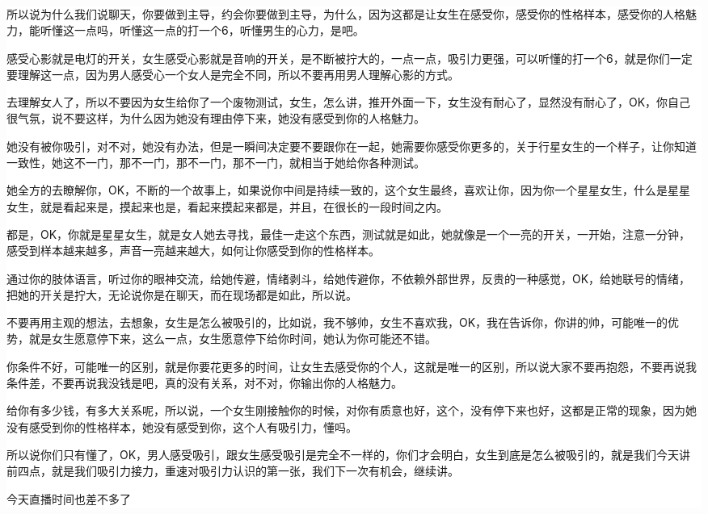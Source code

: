 所以说为什么我们说聊天，你要做到主导，约会你要做到主导，为什么，因为这都是让女生在感受你，感受你的性格样本，感受你的人格魅力，能听懂这一点吗，听懂这一点的打一个6，听懂男生的心力，是吧。

感受心影就是电灯的开关，女生感受心影就是音响的开关，是不断被拧大的，一点一点，吸引力更强，可以听懂的打一个6，就是你们一定要理解这一点，因为男人感受心一个女人是完全不同，所以不要再用男人理解心影的方式。

去理解女人了，所以不要因为女生给你了一个废物测试，女生，怎么讲，推开外面一下，女生没有耐心了，显然没有耐心了，OK，你自己很气氛，说不要这样，为什么因为她没有理由停下来，她没有感受到你的人格魅力。

她没有被你吸引，对不对，她没有办法，但是一瞬间决定要不要跟你在一起，她需要你感受你更多的，关于行星女生的一个样子，让你知道一致性，她这不一门，那不一门，那不一门，那不一门，就相当于她给你各种测试。

她全方的去瞭解你，OK，不断的一个故事上，如果说你中间是持续一致的，这个女生最终，喜欢让你，因为你一个星星女生，什么是星星女生，就是看起来是，摸起来也是，看起来摸起来都是，并且，在很长的一段时间之内。

都是，OK，你就是星星女生，就是女人她去寻找，最佳一走这个东西，测试就是如此，她就像是一个一亮的开关，一开始，注意一分钟，感受到样本越来越多，声音一亮越来越大，如何让你感受到你的性格样本。

通过你的肢体语言，听过你的眼神交流，给她传避，情绪剥斗，给她传避你，不依赖外部世界，反贵的一种感觉，OK，给她联号的情绪，把她的开关是拧大，无论说你是在聊天，而在现场都是如此，所以说。

不要再用主观的想法，去想象，女生是怎么被吸引的，比如说，我不够帅，女生不喜欢我，OK，我在告诉你，你讲的帅，可能唯一的优势，就是女生愿意停下来，这么一点，女生愿意停下给你时间，她认为你可能还不错。

你条件不好，可能唯一的区别，就是你要花更多的时间，让女生去感受你的个人，这就是唯一的区别，所以说大家不要再抱怨，不要再说我条件差，不要再说我没钱是吧，真的没有关系，对不对，你输出你的人格魅力。

给你有多少钱，有多大关系呢，所以说，一个女生刚接触你的时候，对你有质意也好，这个，没有停下来也好，这都是正常的现象，因为她没有感受到你的性格样本，她没有感受到你，这个人有吸引力，懂吗。

所以说你们只有懂了，OK，男人感受吸引，跟女生感受吸引是完全不一样的，你们才会明白，女生到底是怎么被吸引的，就是我们今天讲前四点，就是我们吸引力接力，重速对吸引力认识的第一张，我们下一次有机会，继续讲。

今天直播时间也差不多了
